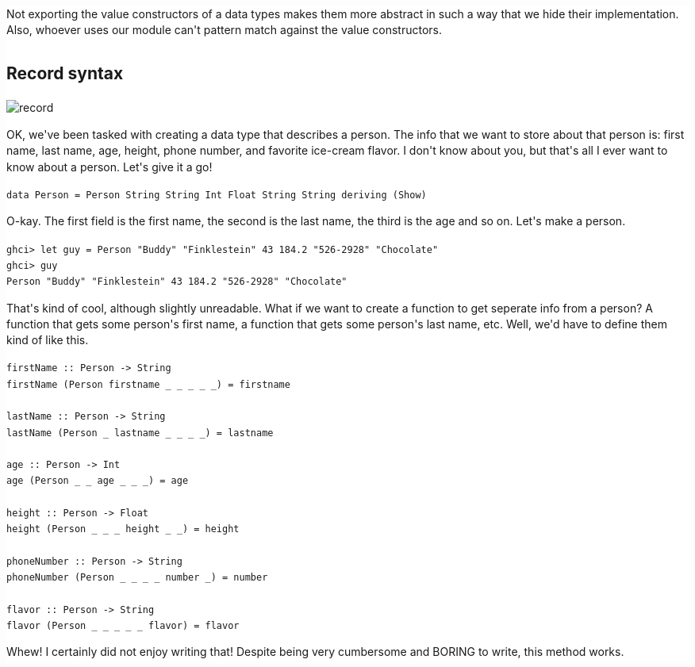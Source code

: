 Not exporting the value constructors of a data types makes them more
abstract in such a way that we hide their implementation. Also, whoever
uses our module can't pattern match against the value constructors.

Record syntax
-------------

![record](../img/record.png)

OK, we've been tasked with creating a data type that describes a person.
The info that we want to store about that person is: first name, last
name, age, height, phone number, and favorite ice-cream flavor. I don't
know about you, but that's all I ever want to know about a person. Let's
give it a go!

~~~~ {.haskell:hs name="code"}
data Person = Person String String Int Float String String deriving (Show)
~~~~

O-kay. The first field is the first name, the second is the last name,
the third is the age and so on. Let's make a person.

~~~~ {.haskell:hs name="code"}
ghci> let guy = Person "Buddy" "Finklestein" 43 184.2 "526-2928" "Chocolate"
ghci> guy
Person "Buddy" "Finklestein" 43 184.2 "526-2928" "Chocolate"
~~~~

That's kind of cool, although slightly unreadable. What if we want to
create a function to get seperate info from a person? A function that
gets some person's first name, a function that gets some person's last
name, etc. Well, we'd have to define them kind of like this.

~~~~ {.haskell:hs name="code"}
firstName :: Person -> String
firstName (Person firstname _ _ _ _ _) = firstname

lastName :: Person -> String
lastName (Person _ lastname _ _ _ _) = lastname

age :: Person -> Int
age (Person _ _ age _ _ _) = age

height :: Person -> Float
height (Person _ _ _ height _ _) = height

phoneNumber :: Person -> String
phoneNumber (Person _ _ _ _ number _) = number

flavor :: Person -> String
flavor (Person _ _ _ _ _ flavor) = flavor
~~~~

Whew! I certainly did not enjoy writing that! Despite being very
cumbersome and BORING to write, this method works.
